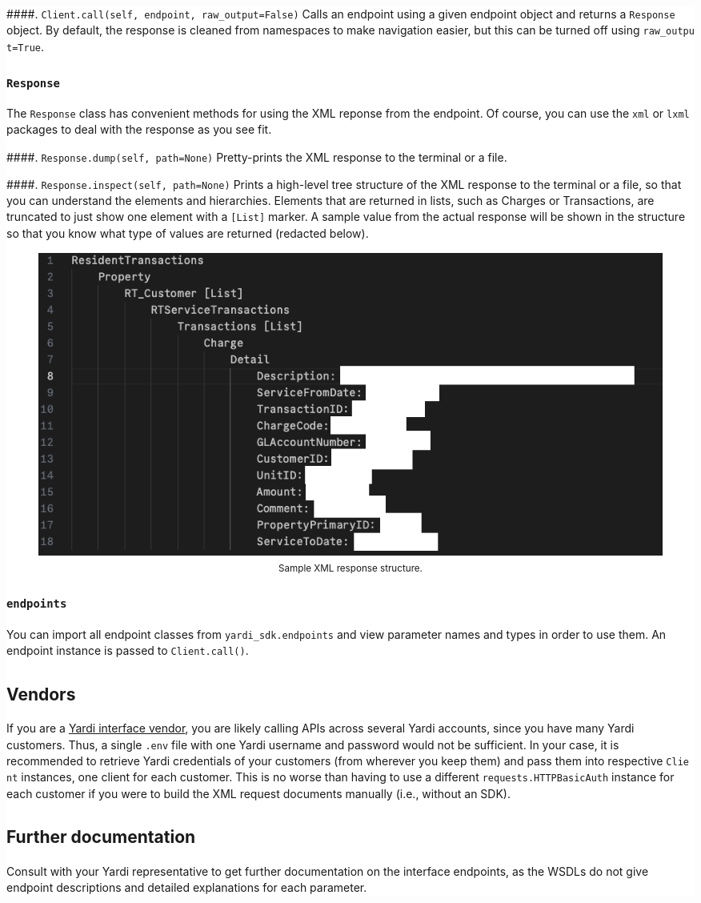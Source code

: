 ####. `Client.call(self, endpoint, raw_output=False)`
Calls an endpoint using a given endpoint object and returns a `Response` object. By default, the response is cleaned from namespaces to make navigation easier, but this can be turned off using `raw_output=True`.

### `Response`
The `Response` class has convenient methods for using the XML reponse from the endpoint. Of course, you can use the `xml` or `lxml` packages to deal with the response as you see fit.

####. `Response.dump(self, path=None)`
Pretty-prints the XML response to the terminal or a file.

####. `Response.inspect(self, path=None)`
Prints a high-level tree structure of the XML response to the terminal or a file, so that you can understand the elements and hierarchies. Elements that are returned in lists, such as Charges or Transactions, are truncated to just show one element with a `[List]` marker. A sample value from the actual response will be shown in the structure so that you know what type of values are returned (redacted below).

<figure>
    <img src="https://raw.githubusercontent.com/yhavin/yardi-sdk/main/assets/inspect.png" alt="XML response structure" width="800">
    <figcaption style="text-align: center;"><small>Sample XML response structure.</small></figcaption>
</figure>

### `endpoints`
You can import all endpoint classes from `yardi_sdk.endpoints` and view parameter names and types in order to use them. An endpoint instance is passed to `Client.call()`.

## Vendors
If you are a [Yardi interface vendor](https://www.yardi.com/services/interfaces/standard-interface-options/), you are likely calling APIs across several Yardi accounts, since you have many Yardi customers. Thus, a single `.env` file with one Yardi username and password would not be sufficient. In your case, it is recommended to retrieve Yardi credentials of your customers (from wherever you keep them) and pass them into respective `Client` instances, one client for each customer. This is no worse than having to use a different `requests.HTTPBasicAuth` instance for each customer if you were to build the XML request documents manually (i.e., without an SDK).

## Further documentation
Consult with your Yardi representative to get further documentation on the interface endpoints, as the WSDLs do not give endpoint descriptions and detailed explanations for each parameter.